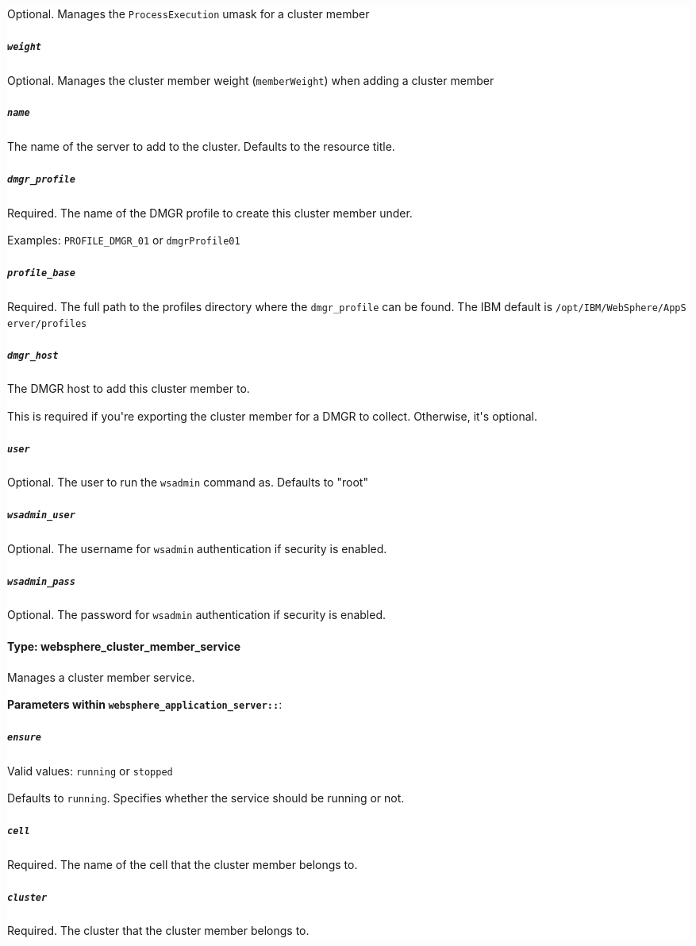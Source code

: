 Optional. Manages the `ProcessExecution` umask for a cluster member

##### `weight`

Optional. Manages the cluster member weight (`memberWeight`) when adding a
cluster member

##### `name`

The name of the server to add to the cluster. Defaults to the resource title.

##### `dmgr_profile`

Required. The name of the DMGR profile to create this cluster member under.

Examples: `PROFILE_DMGR_01` or `dmgrProfile01`

##### `profile_base`

Required. The full path to the profiles directory where the `dmgr_profile` can
be found.  The IBM default is `/opt/IBM/WebSphere/AppServer/profiles`

##### `dmgr_host`

The DMGR host to add this cluster member to.

This is required if you're exporting the cluster member for a DMGR to
collect.  Otherwise, it's optional.

##### `user`

Optional. The user to run the `wsadmin` command as. Defaults to "root"

##### `wsadmin_user`

Optional. The username for `wsadmin` authentication if security is enabled.

##### `wsadmin_pass`

Optional. The password for `wsadmin` authentication if security is enabled.

#### Type: websphere_cluster_member_service

Manages a cluster member service.

**Parameters within `websphere_application_server::`**:

##### `ensure`

Valid values: `running` or `stopped`

Defaults to `running`.  Specifies whether the service should be running or not.

##### `cell`

Required. The name of the cell that the cluster member belongs to.

##### `cluster`

Required. The cluster that the cluster member belongs to.
